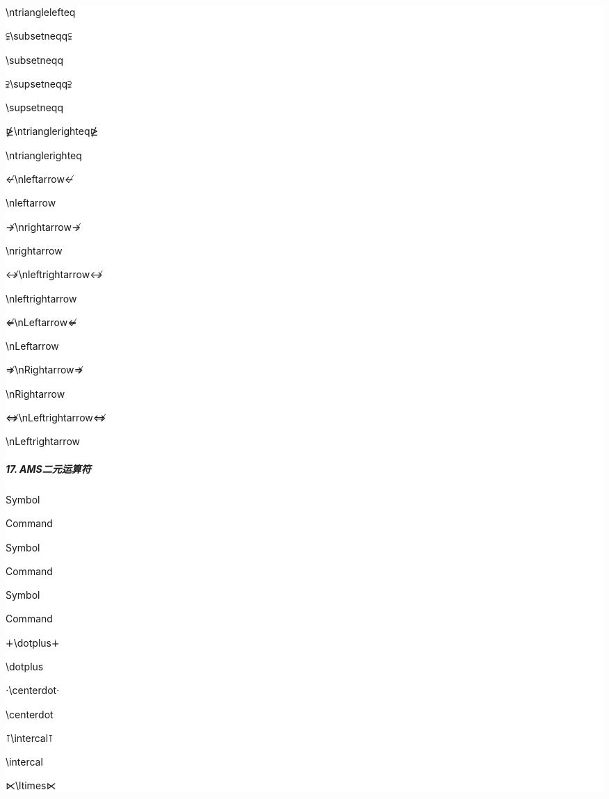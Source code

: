 \\ntrianglelefteq

⫋\\subsetneqq⫋

\\subsetneqq

⫌\\supsetneqq⫌

\\supsetneqq

⋭\\ntrianglerighteq⋭

\\ntrianglerighteq

↚\\nleftarrow↚

\\nleftarrow

↛\\nrightarrow↛

\\nrightarrow

↮\\nleftrightarrow↮

\\nleftrightarrow

⇍\\nLeftarrow⇍

\\nLeftarrow

⇏\\nRightarrow⇏

\\nRightarrow

⇎\\nLeftrightarrow⇎

\\nLeftrightarrow

##### **17\. AMS二元运算符**

Symbol

Command

Symbol

Command

Symbol

Command

∔\\dotplus∔

\\dotplus

⋅\\centerdot⋅

\\centerdot

⊺\\intercal⊺

\\intercal

⋉\\ltimes⋉
